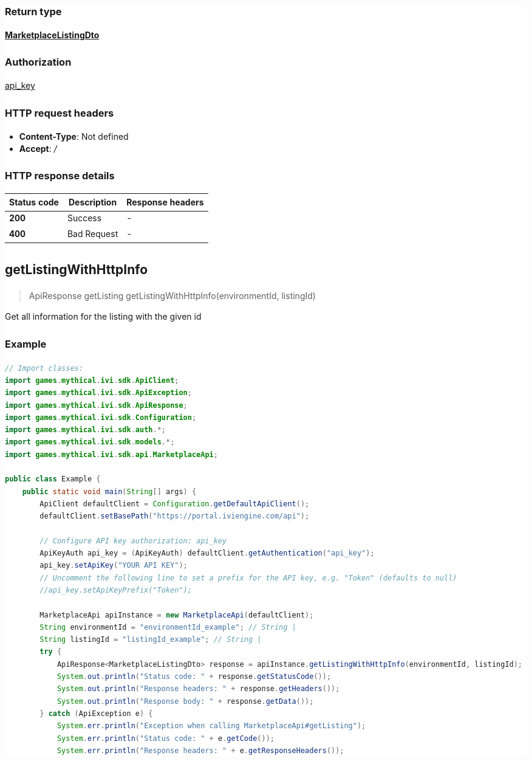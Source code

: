 ### Return type

[**MarketplaceListingDto**](MarketplaceListingDto.md)


### Authorization

[api_key](../README.md#api_key)

### HTTP request headers

- **Content-Type**: Not defined
- **Accept**: */*

### HTTP response details
| Status code | Description | Response headers |
|-------------|-------------|------------------|
| **200** | Success |  -  |
| **400** | Bad Request |  -  |

## getListingWithHttpInfo

> ApiResponse<MarketplaceListingDto> getListing getListingWithHttpInfo(environmentId, listingId)

Get all information for the listing with the given id

### Example

```java
// Import classes:
import games.mythical.ivi.sdk.ApiClient;
import games.mythical.ivi.sdk.ApiException;
import games.mythical.ivi.sdk.ApiResponse;
import games.mythical.ivi.sdk.Configuration;
import games.mythical.ivi.sdk.auth.*;
import games.mythical.ivi.sdk.models.*;
import games.mythical.ivi.sdk.api.MarketplaceApi;

public class Example {
    public static void main(String[] args) {
        ApiClient defaultClient = Configuration.getDefaultApiClient();
        defaultClient.setBasePath("https://portal.iviengine.com/api");
        
        // Configure API key authorization: api_key
        ApiKeyAuth api_key = (ApiKeyAuth) defaultClient.getAuthentication("api_key");
        api_key.setApiKey("YOUR API KEY");
        // Uncomment the following line to set a prefix for the API key, e.g. "Token" (defaults to null)
        //api_key.setApiKeyPrefix("Token");

        MarketplaceApi apiInstance = new MarketplaceApi(defaultClient);
        String environmentId = "environmentId_example"; // String | 
        String listingId = "listingId_example"; // String | 
        try {
            ApiResponse<MarketplaceListingDto> response = apiInstance.getListingWithHttpInfo(environmentId, listingId);
            System.out.println("Status code: " + response.getStatusCode());
            System.out.println("Response headers: " + response.getHeaders());
            System.out.println("Response body: " + response.getData());
        } catch (ApiException e) {
            System.err.println("Exception when calling MarketplaceApi#getListing");
            System.err.println("Status code: " + e.getCode());
            System.err.println("Response headers: " + e.getResponseHeaders());
```